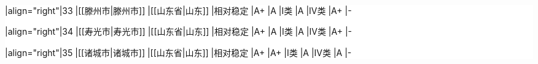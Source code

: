 |align="right"|33
|[[滕州市|滕州市]]
|[[山东省|山东]]
|相对稳定
|A+
|A
|I类
|A
|IV类
|A+
|-

|align="right"|34
|[[寿光市|寿光市]]
|[[山东省|山东]]
|相对稳定
|A+
|A
|I类
|A
|IV类
|A+
|-

|align="right"|35
|[[诸城市|诸城市]]
|[[山东省|山东]]
|相对稳定
|A+
|A+
|I类
|A
|IV类
|A
|-
